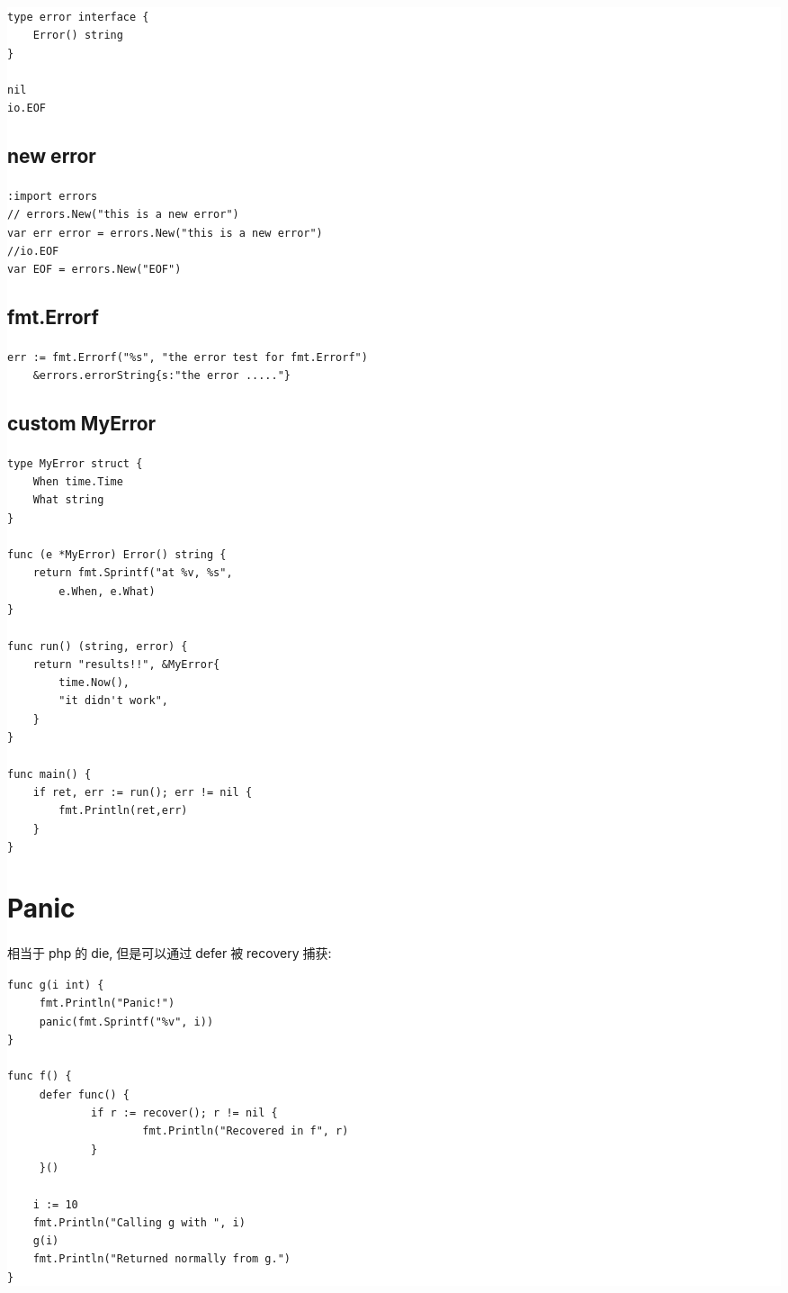 	type error interface {
	    Error() string
	}

	nil
	io.EOF

## new error

	:import errors
	// errors.New("this is a new error")
	var err error = errors.New("this is a new error")
	//io.EOF
	var EOF = errors.New("EOF")

## fmt.Errorf

	err := fmt.Errorf("%s", "the error test for fmt.Errorf")
		&errors.errorString{s:"the error ....."}

## custom MyError

	type MyError struct {
		When time.Time
		What string
	}

	func (e *MyError) Error() string {
		return fmt.Sprintf("at %v, %s",
			e.When, e.What)
	}

	func run() (string, error) {
		return "results!!", &MyError{
			time.Now(),
			"it didn't work",
		}
	}

	func main() {
		if ret, err := run(); err != nil {
			fmt.Println(ret,err)
		}
	}

# Panic
相当于 php 的 die, 但是可以通过 defer 被 recovery 捕获:

	func g(i int) {
		 fmt.Println("Panic!")
		 panic(fmt.Sprintf("%v", i))
	}

	func f() {
		 defer func() {
				 if r := recover(); r != nil {
						 fmt.Println("Recovered in f", r)
				 }
		 }()

		i := 10
		fmt.Println("Calling g with ", i)
		g(i)
		fmt.Println("Returned normally from g.")
	}
